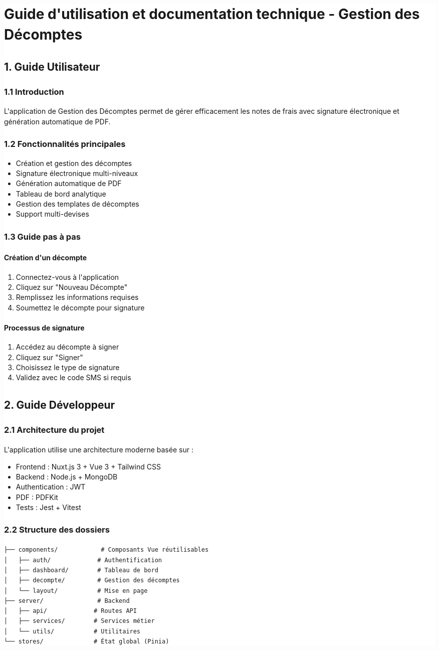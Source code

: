 # Guide d'utilisation et documentation technique - Gestion des Décomptes

## 1. Guide Utilisateur

### 1.1 Introduction
L'application de Gestion des Décomptes permet de gérer efficacement les notes de frais avec signature électronique et génération automatique de PDF.

### 1.2 Fonctionnalités principales
- Création et gestion des décomptes
- Signature électronique multi-niveaux
- Génération automatique de PDF
- Tableau de bord analytique
- Gestion des templates de décomptes
- Support multi-devises

### 1.3 Guide pas à pas
#### Création d'un décompte
1. Connectez-vous à l'application
2. Cliquez sur "Nouveau Décompte"
3. Remplissez les informations requises
4. Soumettez le décompte pour signature

#### Processus de signature
1. Accédez au décompte à signer
2. Cliquez sur "Signer"
3. Choisissez le type de signature
4. Validez avec le code SMS si requis

## 2. Guide Développeur

### 2.1 Architecture du projet
L'application utilise une architecture moderne basée sur :
- Frontend : Nuxt.js 3 + Vue 3 + Tailwind CSS
- Backend : Node.js + MongoDB
- Authentication : JWT
- PDF : PDFKit
- Tests : Jest + Vitest

### 2.2 Structure des dossiers
```
├── components/            # Composants Vue réutilisables
│   ├── auth/             # Authentification
│   ├── dashboard/        # Tableau de bord
│   ├── decompte/         # Gestion des décomptes
│   └── layout/           # Mise en page
├── server/               # Backend
│   ├── api/             # Routes API
│   ├── services/        # Services métier
│   └── utils/           # Utilitaires
└── stores/              # État global (Pinia)
```
